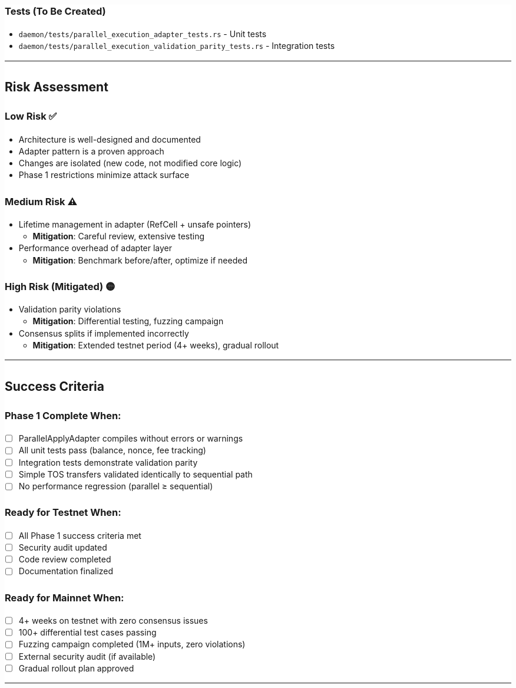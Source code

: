 ### Tests (To Be Created)
- `daemon/tests/parallel_execution_adapter_tests.rs` - Unit tests
- `daemon/tests/parallel_execution_validation_parity_tests.rs` - Integration tests

---

## Risk Assessment

### Low Risk ✅
- Architecture is well-designed and documented
- Adapter pattern is a proven approach
- Changes are isolated (new code, not modified core logic)
- Phase 1 restrictions minimize attack surface

### Medium Risk ⚠️
- Lifetime management in adapter (RefCell + unsafe pointers)
  - **Mitigation**: Careful review, extensive testing
- Performance overhead of adapter layer
  - **Mitigation**: Benchmark before/after, optimize if needed

### High Risk (Mitigated) 🟡
- Validation parity violations
  - **Mitigation**: Differential testing, fuzzing campaign
- Consensus splits if implemented incorrectly
  - **Mitigation**: Extended testnet period (4+ weeks), gradual rollout

---

## Success Criteria

### Phase 1 Complete When:
- [ ] ParallelApplyAdapter compiles without errors or warnings
- [ ] All unit tests pass (balance, nonce, fee tracking)
- [ ] Integration tests demonstrate validation parity
- [ ] Simple TOS transfers validated identically to sequential path
- [ ] No performance regression (parallel ≥ sequential)

### Ready for Testnet When:
- [ ] All Phase 1 success criteria met
- [ ] Security audit updated
- [ ] Code review completed
- [ ] Documentation finalized

### Ready for Mainnet When:
- [ ] 4+ weeks on testnet with zero consensus issues
- [ ] 100+ differential test cases passing
- [ ] Fuzzing campaign completed (1M+ inputs, zero violations)
- [ ] External security audit (if available)
- [ ] Gradual rollout plan approved

---